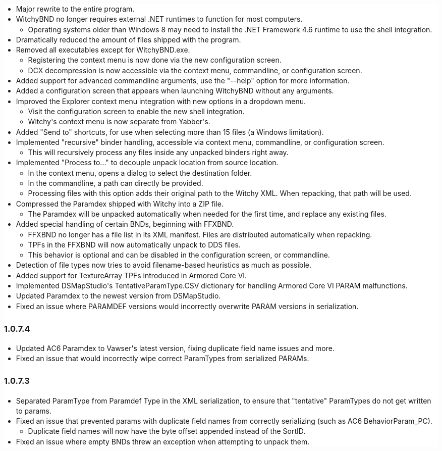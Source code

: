 * Major rewrite to the entire program.
* WitchyBND no longer requires external .NET runtimes to function for most computers.
  * Operating systems older than Windows 8 may need to install the .NET Framework 4.6 runtime to use the shell integration.
* Dramatically reduced the amount of files shipped with the program.
* Removed all executables except for WitchyBND.exe.
  * Registering the context menu is now done via the new configuration screen.
  * DCX decompression is now accessible via the context menu, commandline, or configuration screen.
* Added support for advanced commandline arguments, use the "--help" option for more information.
* Added a configuration screen that appears when launching WitchyBND without any arguments.
* Improved the Explorer context menu integration with new options in a dropdown menu.
  * Visit the configuration screen to enable the new shell integration.
  * Witchy's context menu is now separate from Yabber's.
* Added "Send to" shortcuts, for use when selecting more than 15 files (a Windows limitation).
* Implemented "recursive" binder handling, accessible via context menu, commandline, or configuration screen.
  * This will recursively process any files inside any unpacked binders right away.
* Implemented "Process to..." to decouple unpack location from source location.
  * In the context menu, opens a dialog to select the destination folder.
  * In the commandline, a path can directly be provided.
  * Processing files with this option adds their original path to the Witchy XML. When repacking, that path will be used.
* Compressed the Paramdex shipped with Witchy into a ZIP file.
  * The Paramdex will be unpacked automatically when needed for the first time, and replace any existing files.
* Added special handling of certain BNDs, beginning with FFXBND.
  * FFXBND no longer has a file list in its XML manifest. Files are distributed automatically when repacking.
  * TPFs in the FFXBND will now automatically unpack to DDS files.
  * This behavior is optional and can be disabled in the configuration screen, or commandline.
* Detection of file types now tries to avoid filename-based heuristics as much as possible.
* Added support for TextureArray TPFs introduced in Armored Core VI.
* Implemented DSMapStudio's TentativeParamType.CSV dictionary for handling Armored Core VI PARAM malfunctions.
* Updated Paramdex to the newest version from DSMapStudio.
* Fixed an issue where PARAMDEF versions would incorrectly overwrite PARAM versions in serialization.

### 1.0.7.4

* Updated AC6 Paramdex to Vawser's latest version, fixing duplicate field name issues and more.
* Fixed an issue that would incorrectly wipe correct ParamTypes from serialized PARAMs.

### 1.0.7.3

* Separated ParamType from Paramdef Type in the XML serialization, to ensure that "tentative" ParamTypes do not get written to params.
* Fixed an issue that prevented params with duplicate field names from correctly serializing (such as AC6 BehaviorParam_PC).
  * Duplicate field names will now have the byte offset appended instead of the SortID.
* Fixed an issue where empty BNDs threw an exception when attempting to unpack them.
